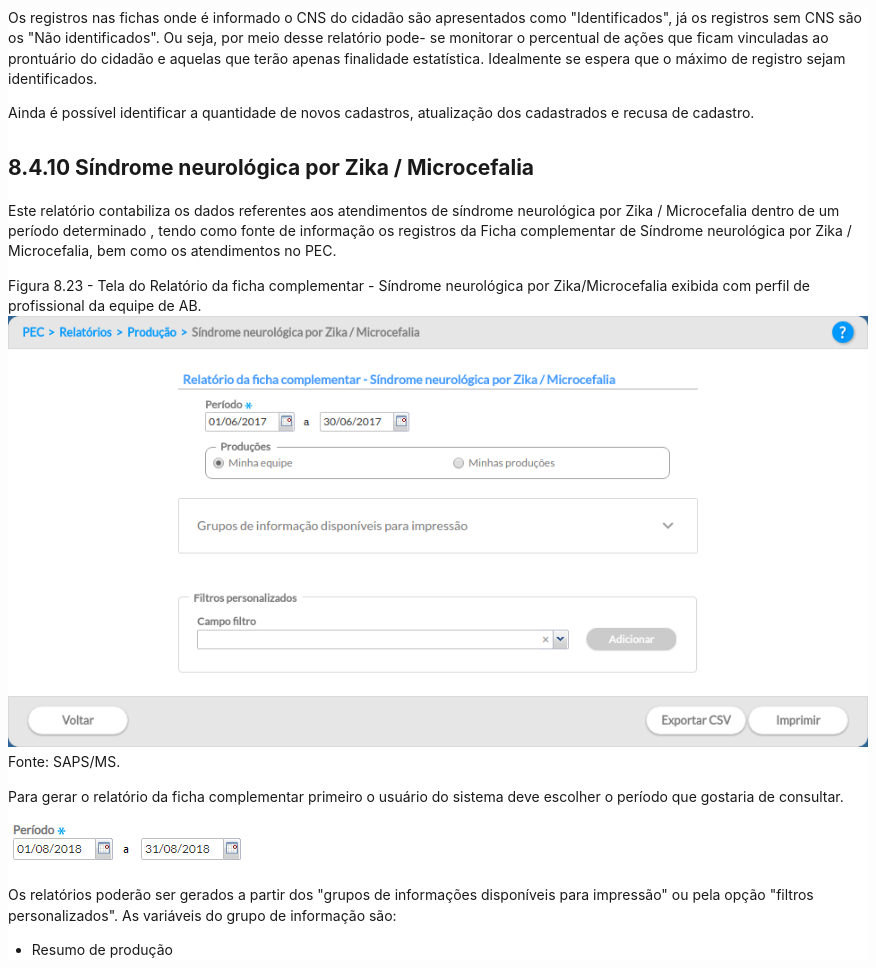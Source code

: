 Os registros nas fichas onde é informado o CNS do cidadão são apresentados como \"Identificados\", já os registros sem CNS são os \"Não identificados\". Ou seja, por meio desse relatório pode- se monitorar o percentual de ações que ficam vinculadas ao prontuário do cidadão e aquelas que terão apenas finalidade estatística. Idealmente se espera que o máximo de registro sejam identificados.

Ainda é possível identificar a quantidade de novos cadastros, atualização dos cadastrados e recusa de cadastro.

## 8.4.10 Síndrome neurológica por Zika / Microcefalia

Este relatório contabiliza os dados referentes aos atendimentos de síndrome neurológica por Zika / Microcefalia dentro de um período determinado , tendo como fonte de informação os registros da Ficha complementar de Síndrome neurológica por Zika / Microcefalia, bem como os atendimentos no PEC.

Figura 8.23 - Tela do Relatório da ficha complementar - Síndrome neurológica por Zika/Microcefalia exibida com perfil de profissional da equipe de AB.
![](media/pec_image801.png)
Fonte: SAPS/MS.

Para gerar o relatório da ficha complementar primeiro o usuário do sistema deve escolher o período que gostaria de consultar.

![](media/pec_image791.png)

Os relatórios poderão ser gerados a partir dos "grupos de informações disponíveis para impressão" ou pela opção "filtros personalizados". As variáveis do grupo de informação são:

- Resumo de produção
